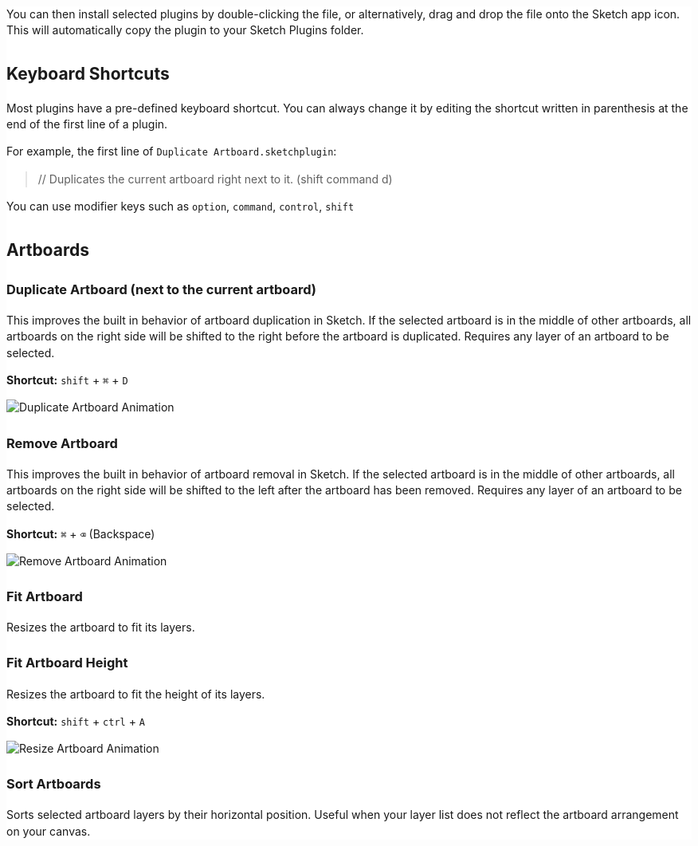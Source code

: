 You can then install selected plugins by double-clicking the file, or alternatively, drag and drop the file onto the Sketch app icon. This will automatically copy the plugin to your Sketch Plugins folder.

## Keyboard Shortcuts

Most plugins have a pre-defined keyboard shortcut. You can always change it by editing the shortcut written in parenthesis at the end of the first line of a plugin.

For example, the first line of `Duplicate Artboard.sketchplugin`:

> // Duplicates the current artboard right next to it. (shift command d)

You can use modifier keys such as `option`, `command`, `control`, `shift`

## Artboards

### Duplicate Artboard (next to the current artboard)

This improves the built in behavior of artboard duplication in Sketch. If the selected artboard is in the middle of other artboards, all artboards on the right side will be shifted to the right before the artboard is duplicated. Requires any layer of an artboard to be selected.

**Shortcut:** `shift` + `⌘` + `D`

![Duplicate Artboard Animation](https://dl.dropboxusercontent.com/u/974773/_keepalive/Style%20Inventory/Duplicate%20Artboard.gif)

### Remove Artboard

This improves the built in behavior of artboard removal in Sketch. If the selected artboard is in the middle of other artboards, all artboards on the right side will be shifted to the left after the artboard has been removed. Requires any layer of an artboard to be selected.

**Shortcut:** `⌘` + `⌫` (Backspace)

![Remove Artboard Animation](https://dl.dropboxusercontent.com/u/974773/_keepalive/Style%20Inventory/Remove%20Artboard.gif)


### Fit Artboard

Resizes the artboard to fit its layers.


### Fit Artboard Height

Resizes the artboard to fit the height of its layers.

**Shortcut:** `shift` + `ctrl` + `A`

![Resize Artboard Animation](https://dl.dropboxusercontent.com/u/974773/_keepalive/Style%20Inventory/Resize%20Artboard.gif)


### Sort Artboards

Sorts selected artboard layers by their horizontal position. Useful when your layer list does not reflect the artboard arrangement on your canvas.
